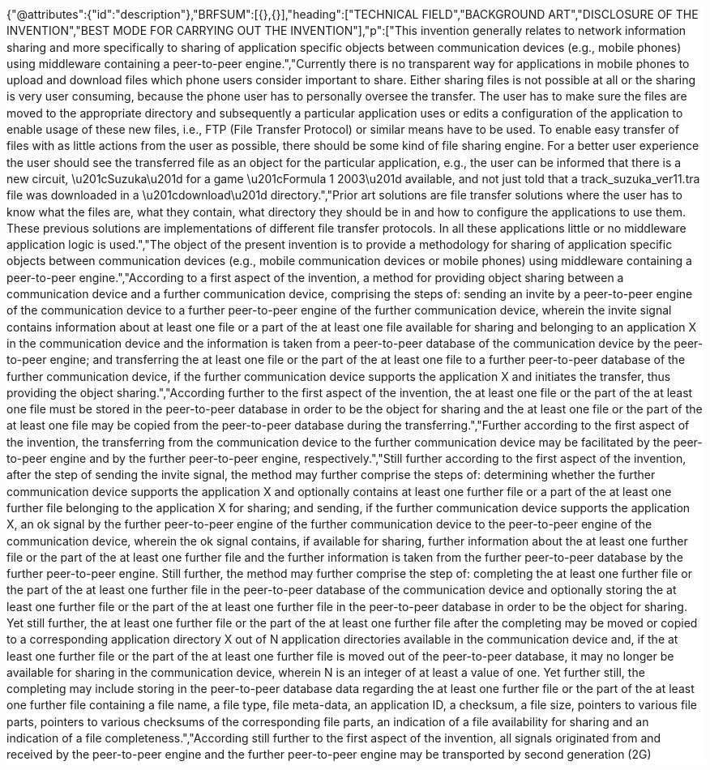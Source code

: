 {"@attributes":{"id":"description"},"BRFSUM":[{},{}],"heading":["TECHNICAL FIELD","BACKGROUND ART","DISCLOSURE OF THE INVENTION","BEST MODE FOR CARRYING OUT THE INVENTION"],"p":["This invention generally relates to network information sharing and more specifically to sharing of application specific objects between communication devices (e.g., mobile phones) using middleware containing a peer-to-peer engine.","Currently there is no transparent way for applications in mobile phones to upload and download files which phone users consider important to share. Either sharing files is not possible at all or the sharing is very user consuming, because the phone user has to personally oversee the transfer. The user has to make sure the files are moved to the appropriate directory and subsequently a particular application uses or edits a configuration of the application to enable usage of these new files, i.e., FTP (File Transfer Protocol) or similar means have to be used. To enable easy transfer of files with as little actions from the user as possible, there should be some kind of file sharing engine. For a better user experience the user should see the transferred file as an object for the particular application, e.g., the user can be informed that there is a new circuit, \u201cSuzuka\u201d for a game \u201cFormula 1 2003\u201d available, and not just told that a track_suzuka_ver11.tra file was downloaded in a \u201cdownload\u201d directory.","Prior art solutions are file transfer solutions where the user has to know what the files are, what they contain, what directory they should be in and how to configure the applications to use them. These previous solutions are implementations of different file transfer protocols. In all these applications little or no middleware application logic is used.","The object of the present invention is to provide a methodology for sharing of application specific objects between communication devices (e.g., mobile communication devices or mobile phones) using middleware containing a peer-to-peer engine.","According to a first aspect of the invention, a method for providing object sharing between a communication device and a further communication device, comprising the steps of: sending an invite by a peer-to-peer engine of the communication device to a further peer-to-peer engine of the further communication device, wherein the invite signal contains information about at least one file or a part of the at least one file available for sharing and belonging to an application X in the communication device and the information is taken from a peer-to-peer database of the communication device by the peer-to-peer engine; and transferring the at least one file or the part of the at least one file to a further peer-to-peer database of the further communication device, if the further communication device supports the application X and initiates the transfer, thus providing the object sharing.","According further to the first aspect of the invention, the at least one file or the part of the at least one file must be stored in the peer-to-peer database in order to be the object for sharing and the at least one file or the part of the at least one file may be copied from the peer-to-peer database during the transferring.","Further according to the first aspect of the invention, the transferring from the communication device to the further communication device may be facilitated by the peer-to-peer engine and by the further peer-to-peer engine, respectively.","Still further according to the first aspect of the invention, after the step of sending the invite signal, the method may further comprise the steps of: determining whether the further communication device supports the application X and optionally contains at least one further file or a part of the at least one further file belonging to the application X for sharing; and sending, if the further communication device supports the application X, an ok signal by the further peer-to-peer engine of the further communication device to the peer-to-peer engine of the communication device, wherein the ok signal contains, if available for sharing, further information about the at least one further file or the part of the at least one further file and the further information is taken from the further peer-to-peer database by the further peer-to-peer engine. Still further, the method may further comprise the step of: completing the at least one further file or the part of the at least one further file in the peer-to-peer database of the communication device and optionally storing the at least one further file or the part of the at least one further file in the peer-to-peer database in order to be the object for sharing. Yet still further, the at least one further file or the part of the at least one further file after the completing may be moved or copied to a corresponding application directory X out of N application directories available in the communication device and, if the at least one further file or the part of the at least one further file is moved out of the peer-to-peer database, it may no longer be available for sharing in the communication device, wherein N is an integer of at least a value of one. Yet further still, the completing may include storing in the peer-to-peer database data regarding the at least one further file or the part of the at least one further file containing a file name, a file type, file meta-data, an application ID, a checksum, a file size, pointers to various file parts, pointers to various checksums of the corresponding file parts, an indication of a file availability for sharing and an indication of a file completeness.","According still further to the first aspect of the invention, all signals originated from and received by the peer-to-peer engine and the further peer-to-peer engine may be transported by second generation (2G)